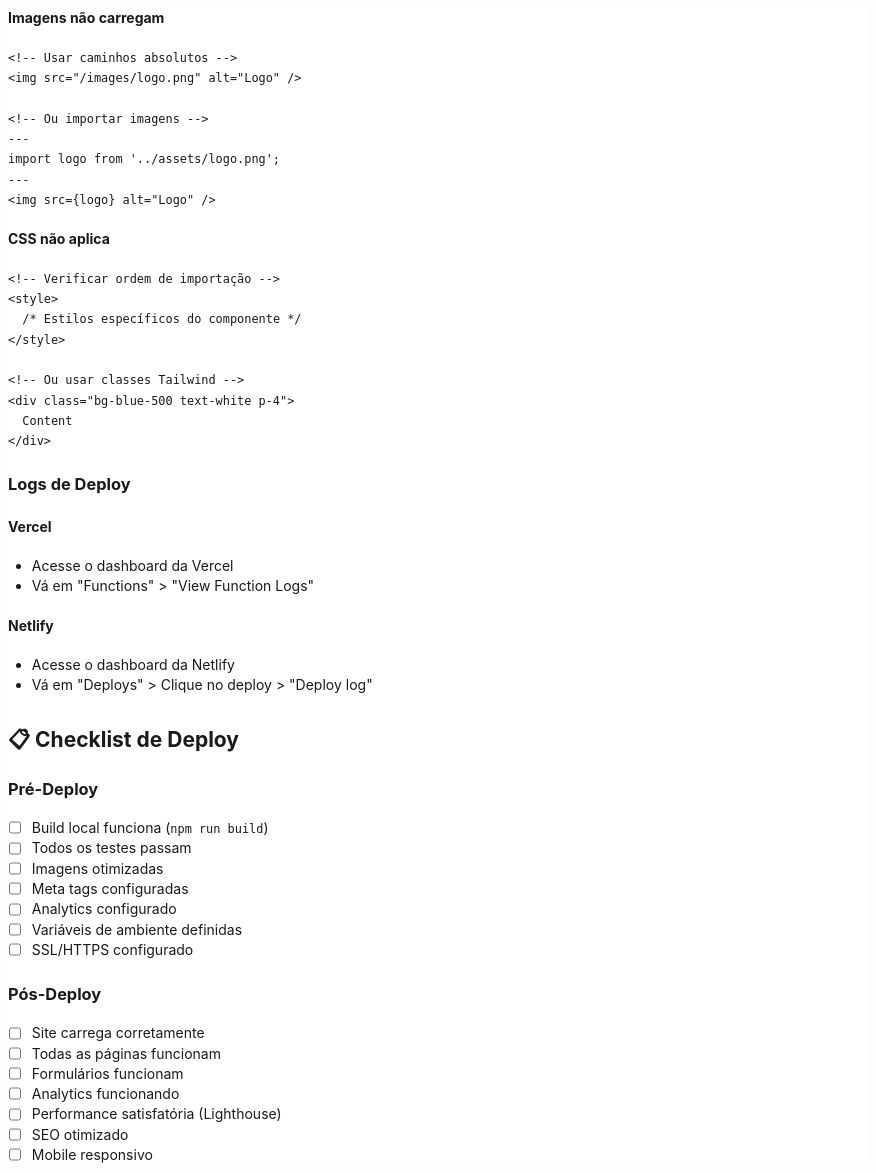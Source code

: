 #### Imagens não carregam
```astro
<!-- Usar caminhos absolutos -->
<img src="/images/logo.png" alt="Logo" />

<!-- Ou importar imagens -->
---
import logo from '../assets/logo.png';
---
<img src={logo} alt="Logo" />
```

#### CSS não aplica
```astro
<!-- Verificar ordem de importação -->
<style>
  /* Estilos específicos do componente */
</style>

<!-- Ou usar classes Tailwind -->
<div class="bg-blue-500 text-white p-4">
  Content
</div>
```

### Logs de Deploy

#### Vercel
- Acesse o dashboard da Vercel
- Vá em "Functions" > "View Function Logs"

#### Netlify
- Acesse o dashboard da Netlify
- Vá em "Deploys" > Clique no deploy > "Deploy log"

## 📋 Checklist de Deploy

### Pré-Deploy
- [ ] Build local funciona (`npm run build`)
- [ ] Todos os testes passam
- [ ] Imagens otimizadas
- [ ] Meta tags configuradas
- [ ] Analytics configurado
- [ ] Variáveis de ambiente definidas
- [ ] SSL/HTTPS configurado

### Pós-Deploy
- [ ] Site carrega corretamente
- [ ] Todas as páginas funcionam
- [ ] Formulários funcionam
- [ ] Analytics funcionando
- [ ] Performance satisfatória (Lighthouse)
- [ ] SEO otimizado
- [ ] Mobile responsivo
